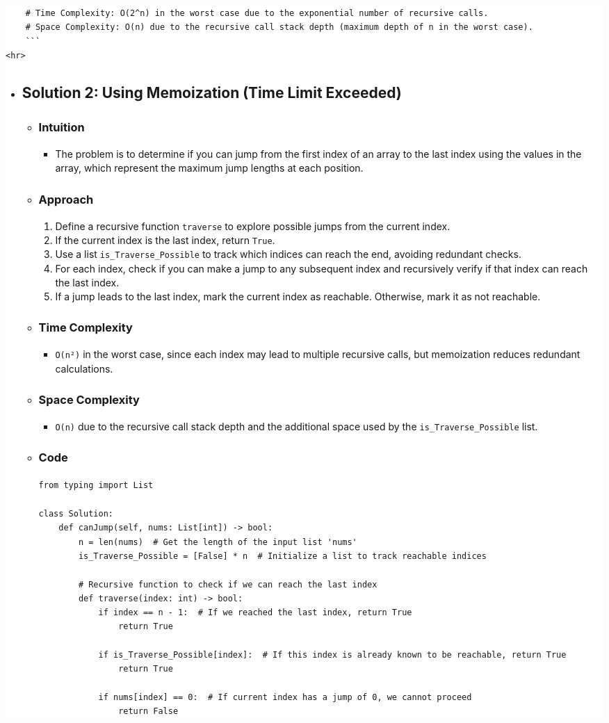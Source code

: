         # Time Complexity: O(2^n) in the worst case due to the exponential number of recursive calls.
        # Space Complexity: O(n) due to the recursive call stack depth (maximum depth of n in the worst case).
        ```
    <hr>

- ## Solution 2: Using Memoization (Time Limit Exceeded)
    - ### Intuition
        - The problem is to determine if you can jump from the first index of an array to the last index using the values in the array, which represent the maximum jump lengths at each position.

    - ### Approach
        1. Define a recursive function `traverse` to explore possible jumps from the current index.
        2. If the current index is the last index, return `True`.
        3. Use a list `is_Traverse_Possible` to track which indices can reach the end, avoiding redundant checks.
        4. For each index, check if you can make a jump to any subsequent index and recursively verify if that index can reach the last index.
        5. If a jump leads to the last index, mark the current index as reachable. Otherwise, mark it as not reachable.
    
    - ### Time Complexity
        - `O(n²)` in the worst case, since each index may lead to multiple recursive calls, but memoization reduces redundant calculations.
    
    - ### Space Complexity
        - `O(n)` due to the recursive call stack depth and the additional space used by the `is_Traverse_Possible` list.

    - ### Code
        ```python3 []
        from typing import List

        class Solution:
            def canJump(self, nums: List[int]) -> bool:
                n = len(nums)  # Get the length of the input list 'nums'
                is_Traverse_Possible = [False] * n  # Initialize a list to track reachable indices

                # Recursive function to check if we can reach the last index
                def traverse(index: int) -> bool:
                    if index == n - 1:  # If we reached the last index, return True
                        return True
                    
                    if is_Traverse_Possible[index]:  # If this index is already known to be reachable, return True
                        return True
                    
                    if nums[index] == 0:  # If current index has a jump of 0, we cannot proceed
                        return False
